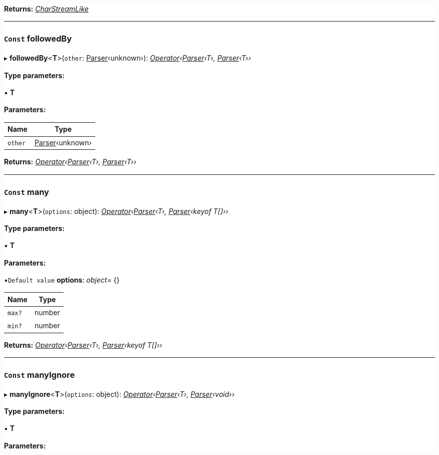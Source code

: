 **Returns:** *[CharStreamLike](../interfaces/_parser_combinators_.charstreamlike.md)*

___

### `Const` followedBy

▸ **followedBy**<**T**>(`other`: [Parser](_parser_combinators_.md#parser)‹unknown›): *[Operator](_functions_.md#operator)‹[Parser](_parser_combinators_.md#parser)‹T›, [Parser](_parser_combinators_.md#parser)‹T››*

**Type parameters:**

▪ **T**

**Parameters:**

Name | Type |
------ | ------ |
`other` | [Parser](_parser_combinators_.md#parser)‹unknown› |

**Returns:** *[Operator](_functions_.md#operator)‹[Parser](_parser_combinators_.md#parser)‹T›, [Parser](_parser_combinators_.md#parser)‹T››*

___

### `Const` many

▸ **many**<**T**>(`options`: object): *[Operator](_functions_.md#operator)‹[Parser](_parser_combinators_.md#parser)‹T›, [Parser](_parser_combinators_.md#parser)‹keyof T[]››*

**Type parameters:**

▪ **T**

**Parameters:**

▪`Default value`  **options**: *object*= {}

Name | Type |
------ | ------ |
`max?` | number |
`min?` | number |

**Returns:** *[Operator](_functions_.md#operator)‹[Parser](_parser_combinators_.md#parser)‹T›, [Parser](_parser_combinators_.md#parser)‹keyof T[]››*

___

### `Const` manyIgnore

▸ **manyIgnore**<**T**>(`options`: object): *[Operator](_functions_.md#operator)‹[Parser](_parser_combinators_.md#parser)‹T›, [Parser](_parser_combinators_.md#parser)‹void››*

**Type parameters:**

▪ **T**

**Parameters:**
